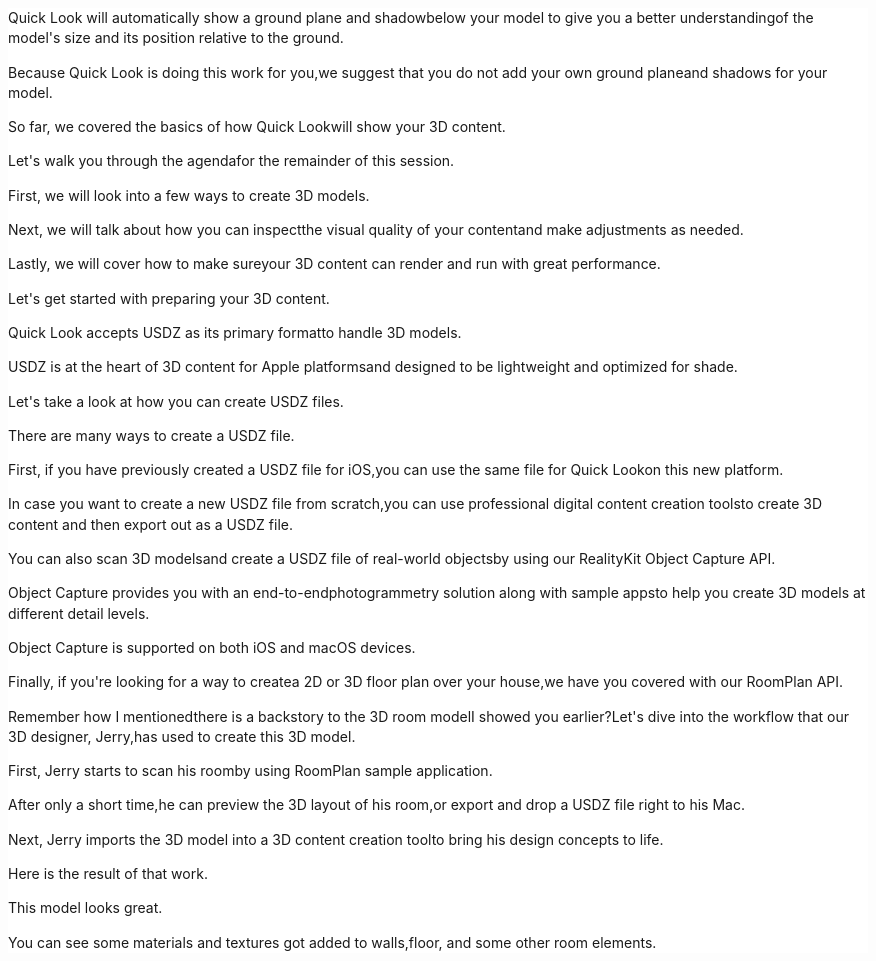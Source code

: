 Quick Look will automatically show a ground plane and shadowbelow your model to give you a better understandingof the model's size and its position relative to the ground.

Because Quick Look is doing this work for you,we suggest that you do not add your own ground planeand shadows for your model.

So far, we covered the basics of how Quick Lookwill show your 3D content.

Let's walk you through the agendafor the remainder of this session.

First, we will look into a few ways to create 3D models.

Next, we will talk about how you can inspectthe visual quality of your contentand make adjustments as needed.

Lastly, we will cover how to make sureyour 3D content can render and run with great performance.

Let's get started with preparing your 3D content.

Quick Look accepts USDZ as its primary formatto handle 3D models.

USDZ is at the heart of 3D content for Apple platformsand designed to be lightweight and optimized for shade.

Let's take a look at how you can create USDZ files.

There are many ways to create a USDZ file.

First, if you have previously created a USDZ file for iOS,you can use the same file for Quick Lookon this new platform.

In case you want to create a new USDZ file from scratch,you can use professional digital content creation toolsto create 3D content and then export out as a USDZ file.

You can also scan 3D modelsand create a USDZ file of real-world objectsby using our RealityKit Object Capture API.

Object Capture provides you with an end-to-endphotogrammetry solution along with sample appsto help you create 3D models at different detail levels.

Object Capture is supported on both iOS and macOS devices.

Finally, if you're looking for a way to createa 2D or 3D floor plan over your house,we have you covered with our RoomPlan API.

Remember how I mentionedthere is a backstory to the 3D room modelI showed you earlier?Let's dive into the workflow that our 3D designer, Jerry,has used to create this 3D model.

First, Jerry starts to scan his roomby using RoomPlan sample application.

After only a short time,he can preview the 3D layout of his room,or export and drop a USDZ file right to his Mac.

Next, Jerry imports the 3D model into a 3D content creation toolto bring his design concepts to life.

Here is the result of that work.

This model looks great.

You can see some materials and textures got added to walls,floor, and some other room elements.
